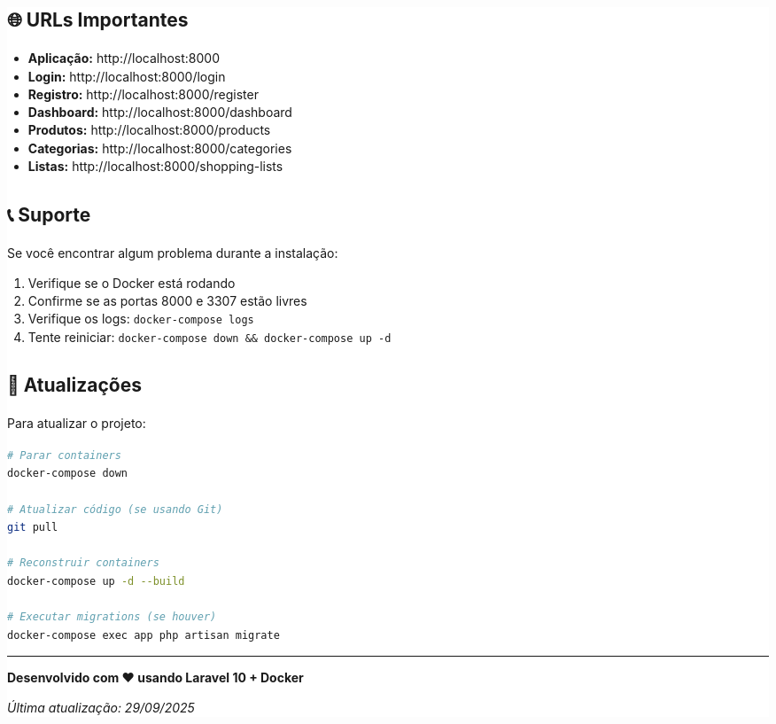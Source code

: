 ## 🌐 URLs Importantes

- **Aplicação:** http://localhost:8000
- **Login:** http://localhost:8000/login
- **Registro:** http://localhost:8000/register
- **Dashboard:** http://localhost:8000/dashboard
- **Produtos:** http://localhost:8000/products
- **Categorias:** http://localhost:8000/categories
- **Listas:** http://localhost:8000/shopping-lists

## 📞 Suporte

Se você encontrar algum problema durante a instalação:

1. Verifique se o Docker está rodando
2. Confirme se as portas 8000 e 3307 estão livres
3. Verifique os logs: `docker-compose logs`
4. Tente reiniciar: `docker-compose down && docker-compose up -d`

## 🔄 Atualizações

Para atualizar o projeto:
```bash
# Parar containers
docker-compose down

# Atualizar código (se usando Git)
git pull

# Reconstruir containers
docker-compose up -d --build

# Executar migrations (se houver)
docker-compose exec app php artisan migrate
```

---

**Desenvolvido com ❤️ usando Laravel 10 + Docker**

*Última atualização: 29/09/2025*